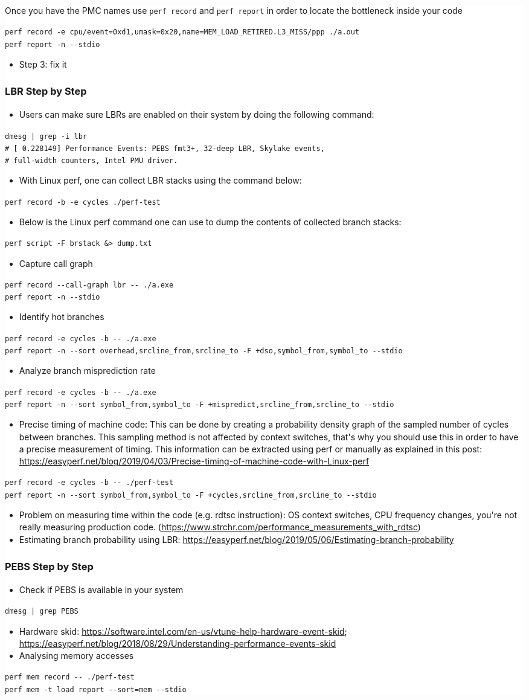 Once you have the PMC names use `perf record` and `perf report` in order to locate the bottleneck inside your code
```
perf record -e cpu/event=0xd1,umask=0x20,name=MEM_LOAD_RETIRED.L3_MISS/ppp ./a.out
perf report -n --stdio
```
- Step 3: fix it

### LBR Step by Step
- Users can make sure LBRs are enabled on their system by doing the following command:
```
dmesg | grep -i lbr
# [ 0.228149] Performance Events: PEBS fmt3+, 32-deep LBR, Skylake events,
# full-width counters, Intel PMU driver.
```
- With Linux perf, one can collect LBR stacks using the command below:
```
perf record -b -e cycles ./perf-test
```
- Below is the Linux perf command one can use to dump the contents of collected branch stacks:
```
perf script -F brstack &> dump.txt
```
- Capture call graph
```
perf record --call-graph lbr -- ./a.exe
perf report -n --stdio
```
- Identify hot branches
```
perf record -e cycles -b -- ./a.exe
perf report -n --sort overhead,srcline_from,srcline_to -F +dso,symbol_from,symbol_to --stdio
```
- Analyze branch misprediction rate
```
perf record -e cycles -b -- ./a.exe
perf report -n --sort symbol_from,symbol_to -F +mispredict,srcline_from,srcline_to --stdio
```
- Precise timing of machine code: This can be done by creating a probability density graph of the sampled number of cycles between branches. This sampling method is not affected by context switches, that's why you should use this in order to have a precise measurement of timing. This information can be extracted using perf or manually as explained in this post: https://easyperf.net/blog/2019/04/03/Precise-timing-of-machine-code-with-Linux-perf
```
perf record -e cycles -b -- ./perf-test
perf report -n --sort symbol_from,symbol_to -F +cycles,srcline_from,srcline_to --stdio
```
- Problem on measuring time within the code (e.g. rdtsc instruction): OS context switches, CPU frequency changes, you're not really measuring production code. (https://www.strchr.com/performance_measurements_with_rdtsc)
- Estimating branch probability using LBR: https://easyperf.net/blog/2019/05/06/Estimating-branch-probability

### PEBS Step by Step
- Check if PEBS is available in your system
```
dmesg | grep PEBS
```
- Hardware skid: https://software.intel.com/en-us/vtune-help-hardware-event-skid; https://easyperf.net/blog/2018/08/29/Understanding-performance-events-skid
- Analysing memory accesses
```
perf mem record -- ./perf-test
perf mem -t load report --sort=mem --stdio
```
